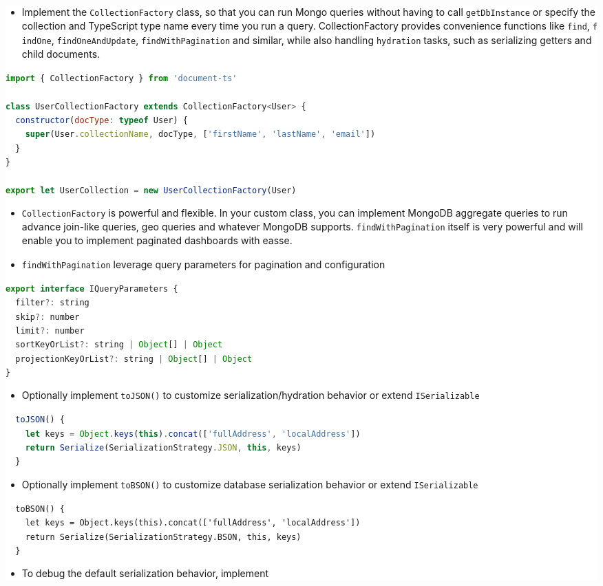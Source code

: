 - Implement the `CollectionFactory` class, so that you can run Mongo queries without having to call `getDbInstance` or specify the collection and TypeScript type name every time you run a query. CollectionFactory provides convenience functions like `find`, `findOne`, `findOneAndUpdate`, `findWithPagination` and similar, while also handling `hydration` tasks, such as serializing getters and child documents.

```js
import { CollectionFactory } from 'document-ts'

class UserCollectionFactory extends CollectionFactory<User> {
  constructor(docType: typeof User) {
    super(User.collectionName, docType, ['firstName', 'lastName', 'email'])
  }
}

export let UserCollection = new UserCollectionFactory(User)
```

- `CollectionFactory` is powerful and flexible. In your custom class, you can implement MongoDB aggregate queries to run advance join-like queries, geo queries and whatever MongoDB supports. `findWithPagination` itself is very powerful and will enable you to implement paginated dashboards with easse.

- `findWithPagination` leverage query parameters for pagination and configuration

```js
export interface IQueryParameters {
  filter?: string
  skip?: number
  limit?: number
  sortKeyOrList?: string | Object[] | Object
  projectionKeyOrList?: string | Object[] | Object
}
```

- Optionally implement `toJSON()` to customize serialization/hydration behavior or extend `ISerializable`

```js
  toJSON() {
    let keys = Object.keys(this).concat(['fullAddress', 'localAddress'])
    return Serialize(SerializationStrategy.JSON, this, keys)
  }
```

- Optionally implement `toBSON()` to customize database serialization behavior or extend `ISerializable`

```
  toBSON() {
    let keys = Object.keys(this).concat(['fullAddress', 'localAddress'])
    return Serialize(SerializationStrategy.BSON, this, keys)
  }
```

- To debug the default serialization behavior, implement

